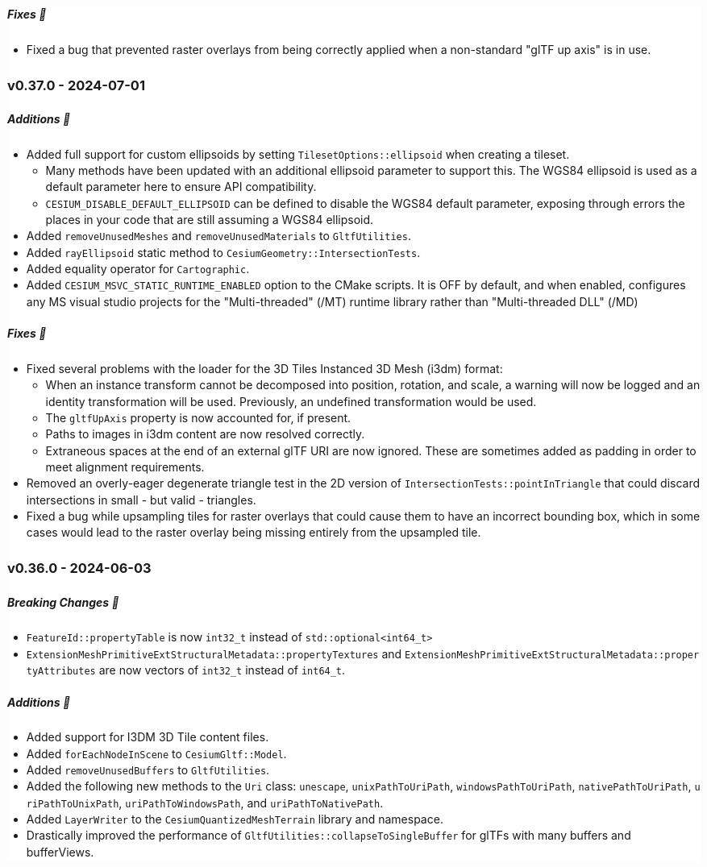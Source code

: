 ##### Fixes :wrench:

- Fixed a bug that prevented raster overlays from being correctly applied when a non-standard "glTF up axis" is in use.

### v0.37.0 - 2024-07-01

##### Additions :tada:

- Added full support for custom ellipsoids by setting `TilesetOptions::ellipsoid` when creating a tileset.
  - Many methods have been updated with an additional ellipsoid parameter to support this. The WGS84 ellipsoid is used as a default parameter here to ensure API compatibility.
  - `CESIUM_DISABLE_DEFAULT_ELLIPSOID` can be defined to disable the WGS84 default parameter, exposing through errors the places in your code that are still assuming a WGS84 ellipsoid.
- Added `removeUnusedMeshes` and `removeUnusedMaterials` to `GltfUtilities`.
- Added `rayEllipsoid` static method to `CesiumGeometry::IntersectionTests`.
- Added equality operator for `Cartographic`.
- Added `CESIUM_MSVC_STATIC_RUNTIME_ENABLED` option to the CMake scripts. It is OFF by default, and when enabled, configures any MS visual studio projects for the "Multi-threaded" (/MT) runtime library rather than "Multi-threaded DLL" (/MD)

##### Fixes :wrench:

- Fixed several problems with the loader for the 3D Tiles Instanced 3D Mesh (i3dm) format:
  - When an instance transform cannot be decomposed into position, rotation, and scale, a warning will now be logged and an identity transformation will be used. Previously, an undefined transformation would be used.
  - The `gltfUpAxis` property is now accounted for, if present.
  - Paths to images in i3dm content are now resolved correctly.
  - Extraneous spaces at the end of an external glTF URI are now ignored. These are sometimes added as padding in order to meet alignment requirements.
- Removed an overly-eager degenerate triangle test in the 2D version of `IntersectionTests::pointInTriangle` that could discard intersections in small - but valid - triangles.
- Fixed a bug while upsampling tiles for raster overlays that could cause them to have an incorrect bounding box, which in some cases would lead to the raster overlay being missing entirely from the upsampled tile.

### v0.36.0 - 2024-06-03

##### Breaking Changes :mega:

- `FeatureId::propertyTable` is now `int32_t` instead of `std::optional<int64_t>`
- `ExtensionMeshPrimitiveExtStructuralMetadata::propertyTextures` and `ExtensionMeshPrimitiveExtStructuralMetadata::propertyAttributes` are now vectors of `int32_t` instead of `int64_t`.

##### Additions :tada:

- Added support for I3DM 3D Tile content files.
- Added `forEachNodeInScene` to `CesiumGltf::Model`.
- Added `removeUnusedBuffers` to `GltfUtilities`.
- Added the following new methods to the `Uri` class: `unescape`, `unixPathToUriPath`, `windowsPathToUriPath`, `nativePathToUriPath`, `uriPathToUnixPath`, `uriPathToWindowsPath`, and `uriPathToNativePath`.
- Added `LayerWriter` to the `CesiumQuantizedMeshTerrain` library and namespace.
- Drastically improved the performance of `GltfUtilities::collapseToSingleBuffer` for glTFs with many buffers and bufferViews.
